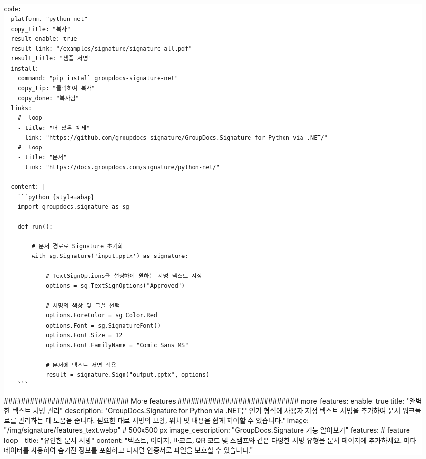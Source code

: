     code:
      platform: "python-net"
      copy_title: "복사"
      result_enable: true
      result_link: "/examples/signature/signature_all.pdf"
      result_title: "샘플 서명"
      install:
        command: "pip install groupdocs-signature-net"
        copy_tip: "클릭하여 복사"
        copy_done: "복사됨"
      links:
        #  loop
        - title: "더 많은 예제"
          link: "https://github.com/groupdocs-signature/GroupDocs.Signature-for-Python-via-.NET/"
        #  loop
        - title: "문서"
          link: "https://docs.groupdocs.com/signature/python-net/"
          
      content: |
        ```python {style=abap}
        import groupdocs.signature as sg

        def run():

            # 문서 경로로 Signature 초기화
            with sg.Signature('input.pptx') as signature:

                # TextSignOptions을 설정하여 원하는 서명 텍스트 지정
                options = sg.TextSignOptions("Approved")

                # 서명의 색상 및 글꼴 선택
                options.ForeColor = sg.Color.Red
                options.Font = sg.SignatureFont()
                options.Font.Size = 12
                options.Font.FamilyName = "Comic Sans MS"

                # 문서에 텍스트 서명 적용
                result = signature.Sign("output.pptx", options)
        ```            

############################# More features ############################
more_features:
  enable: true
  title: "완벽한 텍스트 서명 관리"
  description: "GroupDocs.Signature for Python via .NET은 인기 형식에 사용자 지정 텍스트 서명을 추가하여 문서 워크플로를 관리하는 데 도움을 줍니다. 필요한 대로 서명의 모양, 위치 및 내용을 쉽게 제어할 수 있습니다."
  image: "/img/signature/features_text.webp" # 500x500 px
  image_description: "GroupDocs.Signature 기능 알아보기"
  features:
    # feature loop
    - title: "유연한 문서 서명"
      content: "텍스트, 이미지, 바코드, QR 코드 및 스탬프와 같은 다양한 서명 유형을 문서 페이지에 추가하세요. 메타데이터를 사용하여 숨겨진 정보를 포함하고 디지털 인증서로 파일을 보호할 수 있습니다."
